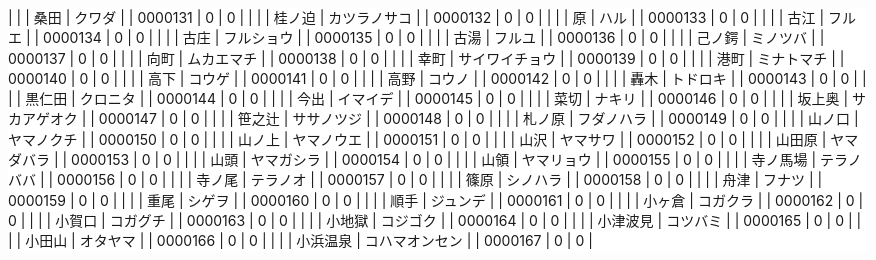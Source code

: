 |  |  | 桑田 | クワダ |  | 0000131 | 0 | 0 |
|  |  | 桂ノ迫 | カツラノサコ |  | 0000132 | 0 | 0 |
|  |  | 原 | ハル |  | 0000133 | 0 | 0 |
|  |  | 古江 | フルエ |  | 0000134 | 0 | 0 |
|  |  | 古庄 | フルショウ |  | 0000135 | 0 | 0 |
|  |  | 古湯 | フルユ |  | 0000136 | 0 | 0 |
|  |  | 己ノ鍔 | ミノツバ |  | 0000137 | 0 | 0 |
|  |  | 向町 | ムカエマチ |  | 0000138 | 0 | 0 |
|  |  | 幸町 | サイワイチョウ |  | 0000139 | 0 | 0 |
|  |  | 港町 | ミナトマチ |  | 0000140 | 0 | 0 |
|  |  | 高下 | コウゲ |  | 0000141 | 0 | 0 |
|  |  | 高野 | コウノ |  | 0000142 | 0 | 0 |
|  |  | 轟木 | トドロキ |  | 0000143 | 0 | 0 |
|  |  | 黒仁田 | クロニタ |  | 0000144 | 0 | 0 |
|  |  | 今出 | イマイデ |  | 0000145 | 0 | 0 |
|  |  | 菜切 | ナキリ |  | 0000146 | 0 | 0 |
|  |  | 坂上奥 | サカアゲオク |  | 0000147 | 0 | 0 |
|  |  | 笹之辻 | ササノツジ |  | 0000148 | 0 | 0 |
|  |  | 札ノ原 | フダノハラ |  | 0000149 | 0 | 0 |
|  |  | 山ノ口 | ヤマノクチ |  | 0000150 | 0 | 0 |
|  |  | 山ノ上 | ヤマノウエ |  | 0000151 | 0 | 0 |
|  |  | 山沢 | ヤマサワ |  | 0000152 | 0 | 0 |
|  |  | 山田原 | ヤマダバラ |  | 0000153 | 0 | 0 |
|  |  | 山頭 | ヤマガシラ |  | 0000154 | 0 | 0 |
|  |  | 山領 | ヤマリョウ |  | 0000155 | 0 | 0 |
|  |  | 寺ノ馬場 | テラノババ |  | 0000156 | 0 | 0 |
|  |  | 寺ノ尾 | テラノオ |  | 0000157 | 0 | 0 |
|  |  | 篠原 | シノハラ |  | 0000158 | 0 | 0 |
|  |  | 舟津 | フナツ |  | 0000159 | 0 | 0 |
|  |  | 重尾 | シゲヲ |  | 0000160 | 0 | 0 |
|  |  | 順手 | ジュンデ |  | 0000161 | 0 | 0 |
|  |  | 小ヶ倉 | コガクラ |  | 0000162 | 0 | 0 |
|  |  | 小賀口 | コガグチ |  | 0000163 | 0 | 0 |
|  |  | 小地獄 | コジゴク |  | 0000164 | 0 | 0 |
|  |  | 小津波見 | コツバミ |  | 0000165 | 0 | 0 |
|  |  | 小田山 | オタヤマ |  | 0000166 | 0 | 0 |
|  |  | 小浜温泉 | コハマオンセン |  | 0000167 | 0 | 0 |